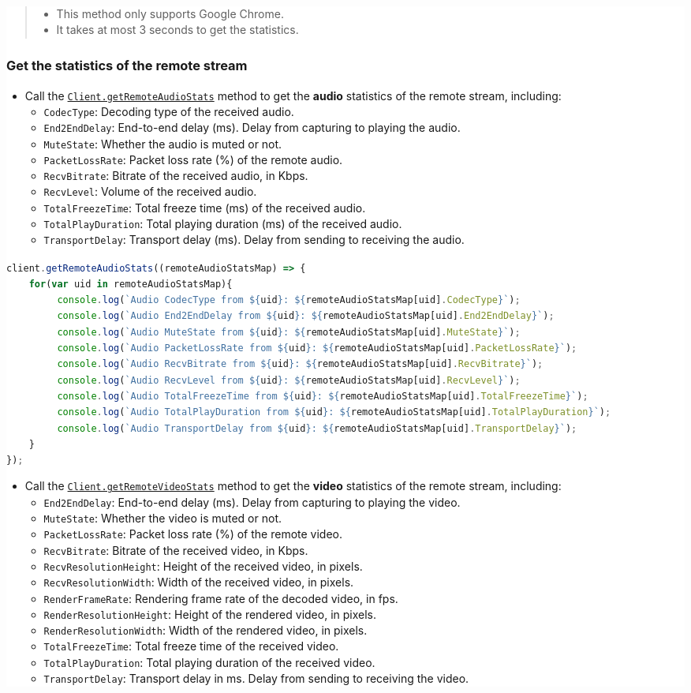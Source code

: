 > - This method only supports Google Chrome.
> - It takes at most 3 seconds to get the statistics.

<a name ="remote_stream_statistics"></a>
### Get the statistics of the remote stream

- Call the [`Client.getRemoteAudioStats`](https://docs.agora.io/en/Interactive%20Broadcast/API%20Reference/web/interfaces/agorartc.client.html#getremoteaudiostats) method to get the **audio** statistics of the remote stream, including:
  - `CodecType`: Decoding type of the received audio.
  - `End2EndDelay`: End-to-end delay (ms). Delay from capturing to playing the audio.
  - `MuteState`: Whether the audio is muted or not.
  - `PacketLossRate`: Packet loss rate (%) of the remote audio.
  - `RecvBitrate`: Bitrate of the received audio, in Kbps.
  - `RecvLevel`: Volume of the received audio.
  - `TotalFreezeTime`: Total freeze time (ms) of the received audio.
  - `TotalPlayDuration`: Total playing duration (ms) of the received audio.
  - `TransportDelay`: Transport delay (ms). Delay from sending to receiving the audio.

``` javascript
client.getRemoteAudioStats((remoteAudioStatsMap) => {
    for(var uid in remoteAudioStatsMap){
         console.log(`Audio CodecType from ${uid}: ${remoteAudioStatsMap[uid].CodecType}`);
         console.log(`Audio End2EndDelay from ${uid}: ${remoteAudioStatsMap[uid].End2EndDelay}`);
         console.log(`Audio MuteState from ${uid}: ${remoteAudioStatsMap[uid].MuteState}`);
         console.log(`Audio PacketLossRate from ${uid}: ${remoteAudioStatsMap[uid].PacketLossRate}`);
         console.log(`Audio RecvBitrate from ${uid}: ${remoteAudioStatsMap[uid].RecvBitrate}`);
         console.log(`Audio RecvLevel from ${uid}: ${remoteAudioStatsMap[uid].RecvLevel}`);
         console.log(`Audio TotalFreezeTime from ${uid}: ${remoteAudioStatsMap[uid].TotalFreezeTime}`);
         console.log(`Audio TotalPlayDuration from ${uid}: ${remoteAudioStatsMap[uid].TotalPlayDuration}`);
         console.log(`Audio TransportDelay from ${uid}: ${remoteAudioStatsMap[uid].TransportDelay}`);
    }
});
```

- Call the [`Client.getRemoteVideoStats`](https://docs.agora.io/en/Interactive%20Broadcast/API%20Reference/web/interfaces/agorartc.client.html#getremotevideostats) method to get the **video** statistics of the remote stream, including:
  - `End2EndDelay`: End-to-end delay (ms). Delay from capturing to playing the video.
  - `MuteState`: Whether the video is muted or not.
  - `PacketLossRate`: Packet loss rate (%) of the remote video.
  - `RecvBitrate`: Bitrate of the received video, in Kbps.
  - `RecvResolutionHeight`: Height of the received video, in pixels.
  - `RecvResolutionWidth`: Width of the received video, in pixels.
  - `RenderFrameRate`: Rendering frame rate of the decoded video, in fps.
  - `RenderResolutionHeight`: Height of the rendered video, in pixels.
  - `RenderResolutionWidth`: Width of the rendered video, in pixels.
  - `TotalFreezeTime`: Total freeze time of the received video.
  - `TotalPlayDuration`: Total playing duration of the received video.
  - `TransportDelay`: Transport delay in ms. Delay from sending to receiving the video.
